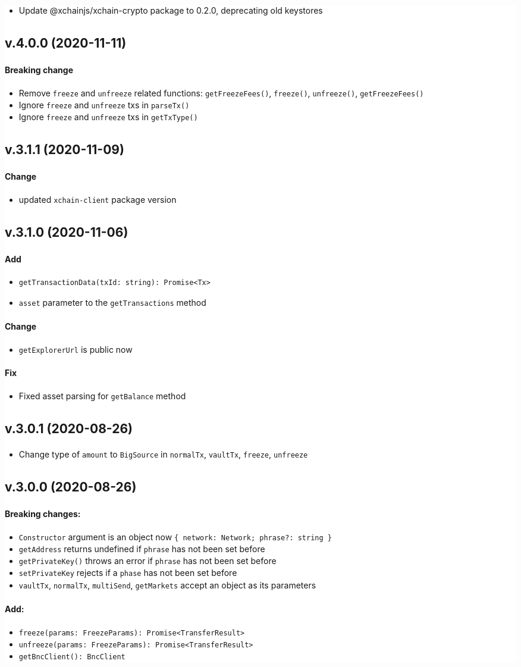 - Update @xchainjs/xchain-crypto package to 0.2.0, deprecating old keystores

## v.4.0.0 (2020-11-11)

#### Breaking change

- Remove `freeze` and `unfreeze` related functions: `getFreezeFees()`, `freeze()`, `unfreeze()`, `getFreezeFees()`
- Ignore `freeze` and `unfreeze` txs in `parseTx()`
- Ignore `freeze` and `unfreeze` txs in `getTxType()`

## v.3.1.1 (2020-11-09)

#### Change

- updated `xchain-client` package version

## v.3.1.0 (2020-11-06)

#### Add

- `getTransactionData(txId: string): Promise<Tx>`

- `asset` parameter to the `getTransactions` method

#### Change

- `getExplorerUrl` is public now

#### Fix

- Fixed asset parsing for `getBalance` method

## v.3.0.1 (2020-08-26)

- Change type of `amount` to `BigSource` in `normalTx`, `vaultTx`, `freeze`, `unfreeze`

## v.3.0.0 (2020-08-26)

#### Breaking changes:

- `Constructor` argument is an object now `{ network: Network; phrase?: string }`
- `getAddress` returns undefined if `phrase` has not been set before
- `getPrivateKey()` throws an error if `phrase` has not been set before
- `setPrivateKey` rejects if a `phase` has not been set before
- `vaultTx`, `normalTx`, `multiSend`, `getMarkets` accept an object as its parameters

#### Add:

- `freeze(params: FreezeParams): Promise<TransferResult>`
- `unfreeze(params: FreezeParams): Promise<TransferResult>`
- `getBncClient(): BncClient`
